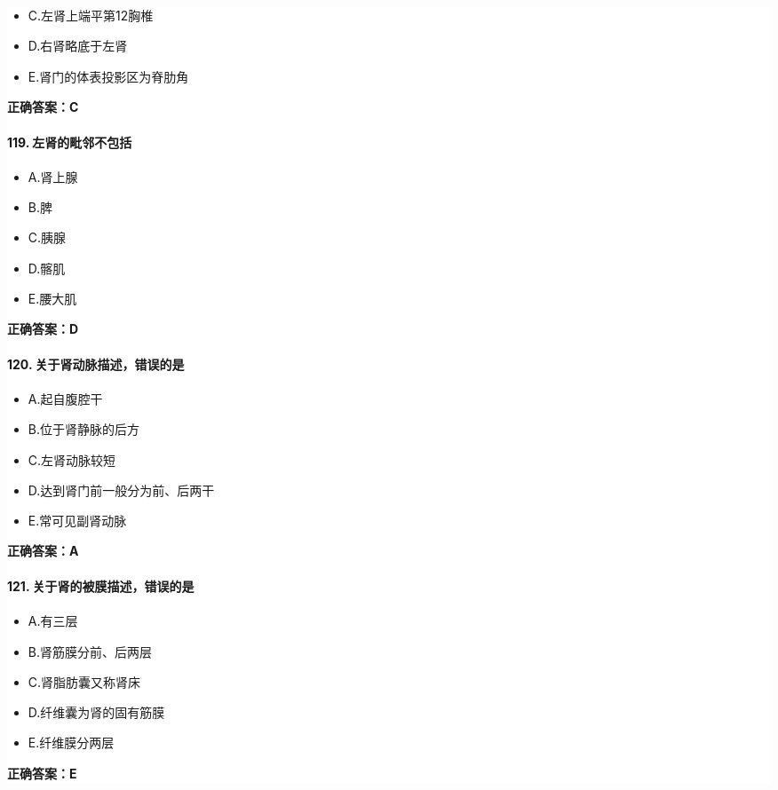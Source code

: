 * C.左肾上端平第12胸椎

* D.右肾略底于左肾

* E.肾门的体表投影区为脊肋角

**正确答案：C**







#### 119. 左肾的毗邻不包括

* A.肾上腺

* B.脾

* C.胰腺

* D.髂肌

* E.腰大肌

**正确答案：D**







#### 120. 关于肾动脉描述，错误的是

* A.起自腹腔干

* B.位于肾静脉的后方

* C.左肾动脉较短

* D.达到肾门前一般分为前、后两干

* E.常可见副肾动脉

**正确答案：A**







#### 121. 关于肾的被膜描述，错误的是

* A.有三层

* B.肾筋膜分前、后两层

* C.肾脂肪囊又称肾床

* D.纤维囊为肾的固有筋膜

* E.纤维膜分两层

**正确答案：E**


